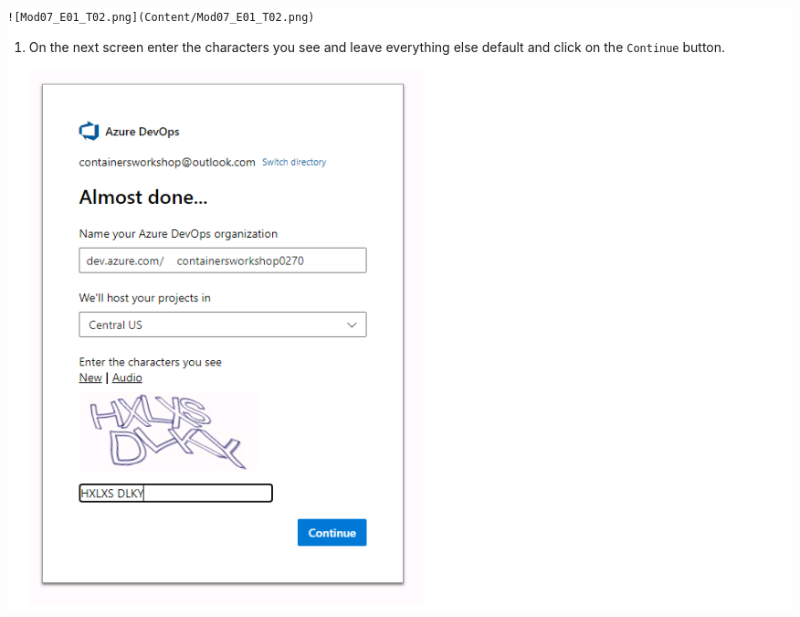     ![Mod07_E01_T02.png](Content/Mod07_E01_T02.png)

1. On the next screen enter the characters you see and leave everything else default and click on the ``Continue`` button.

    ![Mod07_E01_T03.png](Content/Mod07_E01_T03.png)
